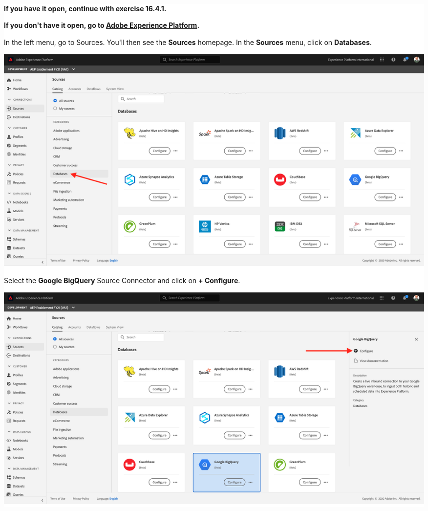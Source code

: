**If you have it open, continue with exercise 16.4.1.**

**If you don't have it open, go to [Adobe Experience Platform](https://experience.adobe.com/platform/home).**

In the left menu, go to Sources. You'll then see the **Sources** homepage. In the **Sources** menu, click on **Databases**.

![demo](./images/sourceshome.png)

Select the **Google BigQuery** Source Connector and click on **+ Configure**.

![demo](./images/bq.png)
